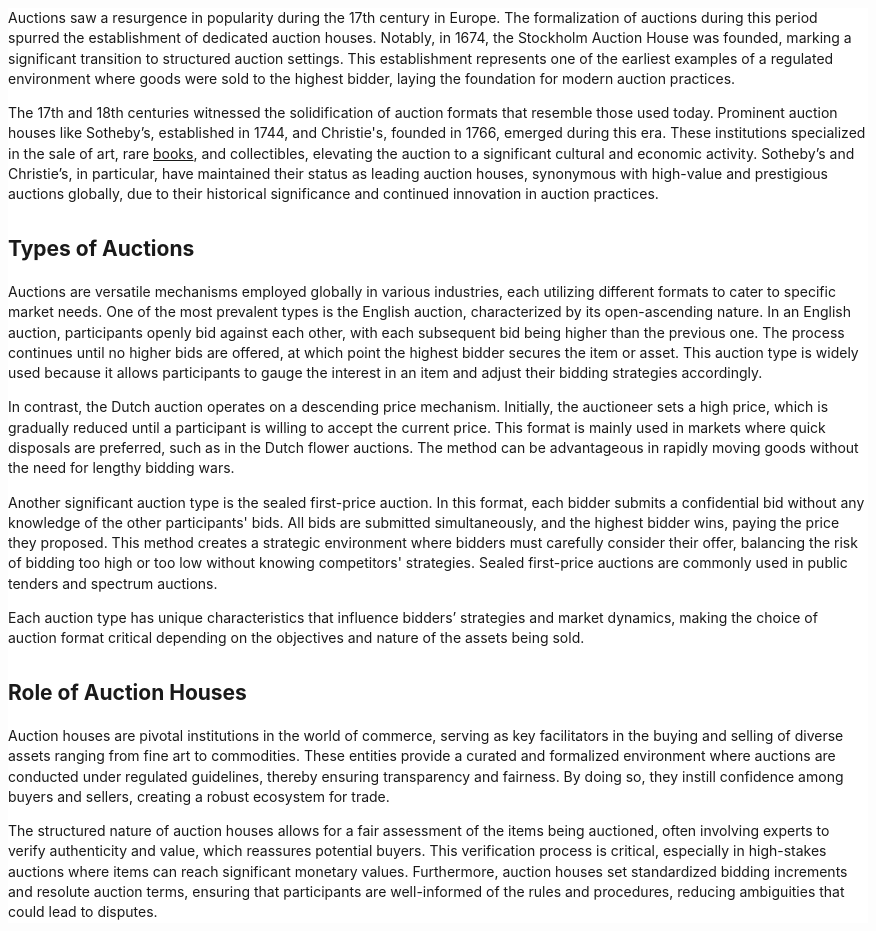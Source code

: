 Auctions saw a resurgence in popularity during the 17th century in Europe. The formalization of auctions during this period spurred the establishment of dedicated auction houses. Notably, in 1674, the Stockholm Auction House was founded, marking a significant transition to structured auction settings. This establishment represents one of the earliest examples of a regulated environment where goods were sold to the highest bidder, laying the foundation for modern auction practices.

The 17th and 18th centuries witnessed the solidification of auction formats that resemble those used today. Prominent auction houses like Sotheby’s, established in 1744, and Christie's, founded in 1766, emerged during this era. These institutions specialized in the sale of art, rare [books](/wiki/algo-trading-books), and collectibles, elevating the auction to a significant cultural and economic activity. Sotheby’s and Christie’s, in particular, have maintained their status as leading auction houses, synonymous with high-value and prestigious auctions globally, due to their historical significance and continued innovation in auction practices.

## Types of Auctions

Auctions are versatile mechanisms employed globally in various industries, each utilizing different formats to cater to specific market needs. One of the most prevalent types is the English auction, characterized by its open-ascending nature. In an English auction, participants openly bid against each other, with each subsequent bid being higher than the previous one. The process continues until no higher bids are offered, at which point the highest bidder secures the item or asset. This auction type is widely used because it allows participants to gauge the interest in an item and adjust their bidding strategies accordingly.

In contrast, the Dutch auction operates on a descending price mechanism. Initially, the auctioneer sets a high price, which is gradually reduced until a participant is willing to accept the current price. This format is mainly used in markets where quick disposals are preferred, such as in the Dutch flower auctions. The method can be advantageous in rapidly moving goods without the need for lengthy bidding wars.

Another significant auction type is the sealed first-price auction. In this format, each bidder submits a confidential bid without any knowledge of the other participants' bids. All bids are submitted simultaneously, and the highest bidder wins, paying the price they proposed. This method creates a strategic environment where bidders must carefully consider their offer, balancing the risk of bidding too high or too low without knowing competitors' strategies. Sealed first-price auctions are commonly used in public tenders and spectrum auctions.

Each auction type has unique characteristics that influence bidders’ strategies and market dynamics, making the choice of auction format critical depending on the objectives and nature of the assets being sold.

## Role of Auction Houses

Auction houses are pivotal institutions in the world of commerce, serving as key facilitators in the buying and selling of diverse assets ranging from fine art to commodities. These entities provide a curated and formalized environment where auctions are conducted under regulated guidelines, thereby ensuring transparency and fairness. By doing so, they instill confidence among buyers and sellers, creating a robust ecosystem for trade.

The structured nature of auction houses allows for a fair assessment of the items being auctioned, often involving experts to verify authenticity and value, which reassures potential buyers. This verification process is critical, especially in high-stakes auctions where items can reach significant monetary values. Furthermore, auction houses set standardized bidding increments and resolute auction terms, ensuring that participants are well-informed of the rules and procedures, reducing ambiguities that could lead to disputes.
